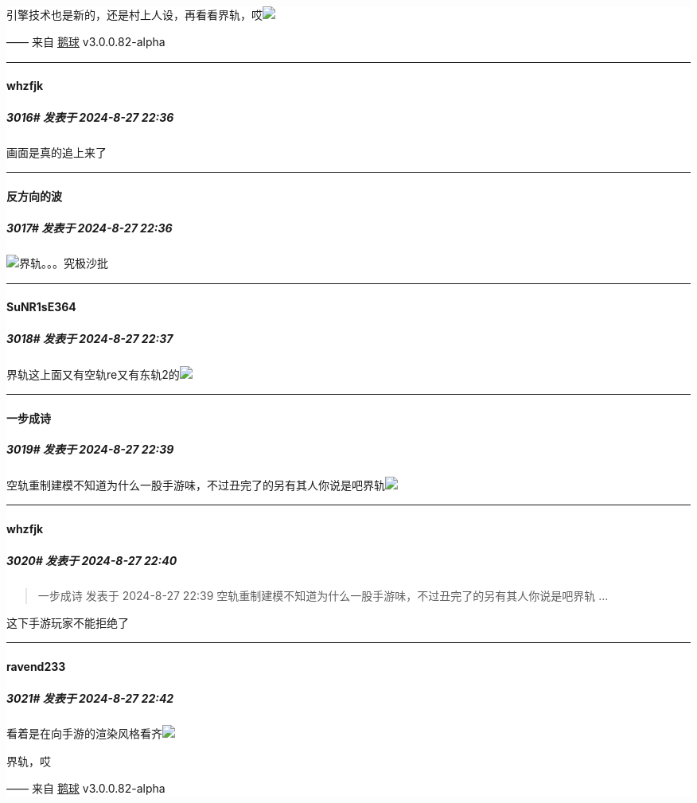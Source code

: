 引擎技术也是新的，还是村上人设，再看看界轨，哎<img src="https://static.saraba1st.com/image/smiley/face2017/067.png" referrerpolicy="no-referrer">

—— 来自 [鹅球](https://www.pgyer.com/xfPejhuq) v3.0.0.82-alpha

*****

####  whzfjk  
##### 3016#       发表于 2024-8-27 22:36

画面是真的追上来了

*****

####  反方向的波  
##### 3017#       发表于 2024-8-27 22:36

<img src="https://static.saraba1st.com/image/smiley/face2017/067.png" referrerpolicy="no-referrer">界轨。。。究极沙批

*****

####  SuNR1sE364  
##### 3018#       发表于 2024-8-27 22:37

界轨这上面又有空轨re又有东轨2的<img src="https://static.saraba1st.com/image/smiley/face2017/067.png" referrerpolicy="no-referrer">

*****

####  一步成诗  
##### 3019#       发表于 2024-8-27 22:39

空轨重制建模不知道为什么一股手游味，不过丑完了的另有其人你说是吧界轨<img src="https://static.saraba1st.com/image/smiley/face2017/067.png" referrerpolicy="no-referrer">


*****

####  whzfjk  
##### 3020#       发表于 2024-8-27 22:40

<blockquote>一步成诗 发表于 2024-8-27 22:39
空轨重制建模不知道为什么一股手游味，不过丑完了的另有其人你说是吧界轨 ...</blockquote>
这下手游玩家不能拒绝了

*****

####  ravend233  
##### 3021#       发表于 2024-8-27 22:42

看着是在向手游的渲染风格看齐<img src="https://static.saraba1st.com/image/smiley/face2017/067.png" referrerpolicy="no-referrer">

界轨，哎

—— 来自 [鹅球](https://www.pgyer.com/xfPejhuq) v3.0.0.82-alpha
